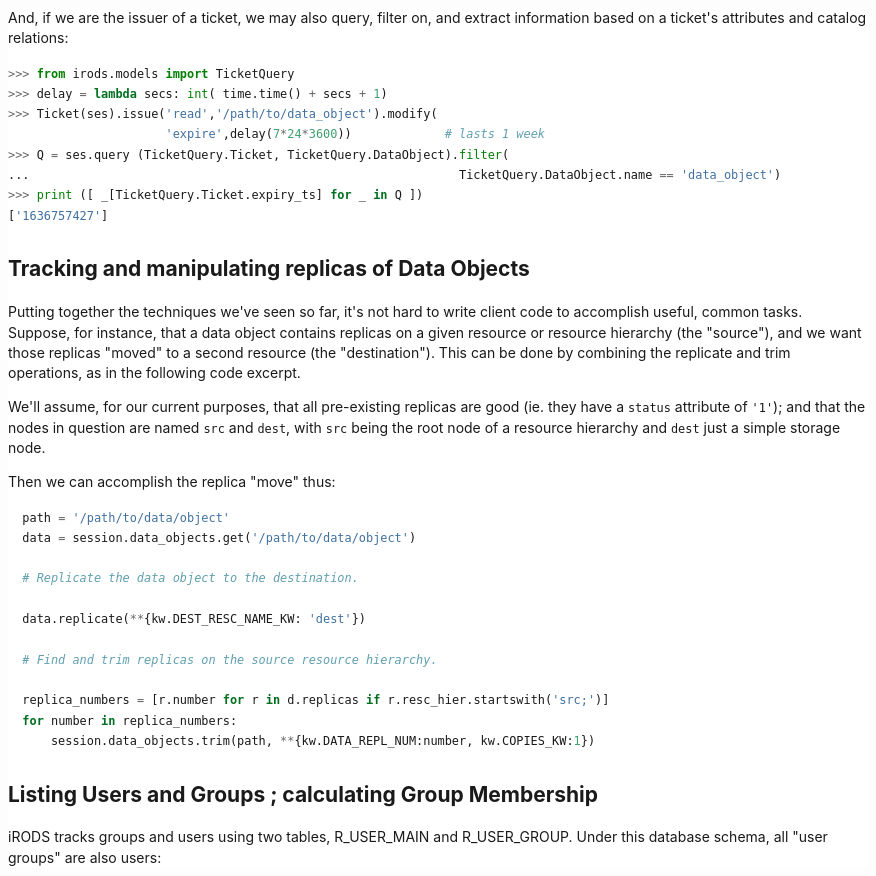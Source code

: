 And, if we are the issuer of a ticket, we may also query, filter on, and
extract information based on a ticket's attributes and catalog
relations:

```python
>>> from irods.models import TicketQuery
>>> delay = lambda secs: int( time.time() + secs + 1)
>>> Ticket(ses).issue('read','/path/to/data_object').modify(
                      'expire',delay(7*24*3600))             # lasts 1 week
>>> Q = ses.query (TicketQuery.Ticket, TicketQuery.DataObject).filter(
...                                                            TicketQuery.DataObject.name == 'data_object')
>>> print ([ _[TicketQuery.Ticket.expiry_ts] for _ in Q ])
['1636757427']
```

Tracking and manipulating replicas of Data Objects
--------------------------------------------------

Putting together the techniques we've seen so far, it's not hard to write client code to accomplish
useful, common tasks.  Suppose, for instance, that a data object contains replicas on a given resource
or resource hierarchy (the "source"), and we want those replicas "moved" to a second resource
(the "destination").  This can be done by combining the replicate and trim operations, as in the following
code excerpt.

We'll assume, for our current purposes, that all pre-existing replicas are good (ie. they have a
`status` attribute of `'1'`); and that the nodes in question are named `src` and `dest`,
with `src` being the root node of a resource hierarchy and `dest` just a simple storage node.

Then we can accomplish the replica "move" thus:

```python
  path = '/path/to/data/object'
  data = session.data_objects.get('/path/to/data/object')

  # Replicate the data object to the destination.

  data.replicate(**{kw.DEST_RESC_NAME_KW: 'dest'})

  # Find and trim replicas on the source resource hierarchy.

  replica_numbers = [r.number for r in d.replicas if r.resc_hier.startswith('src;')]
  for number in replica_numbers:
      session.data_objects.trim(path, **{kw.DATA_REPL_NUM:number, kw.COPIES_KW:1})
```

Listing Users and Groups ; calculating Group Membership
-------------------------------------------------------

iRODS tracks groups and users using two tables, R_USER_MAIN and
R_USER_GROUP. Under this database schema, all "user groups" are also
users:
